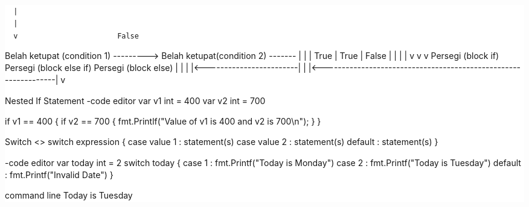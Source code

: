 
      |
      |
      v                       False  
Belah ketupat (condition 1) ---------> Belah ketupat(condition 2) -------
      |                         |                                       |
 True |                    True |                                 False |
      |                         |                                       |
      v                         v                                       v
Persegi (block if)     Persegi (block else if)              Persegi (block else)
      |                         |                                       |
      |<------------------------|                                       |
      |<----------------------------------------------------------------|
      v


Nested If Statement
-code editor
var v1 int = 400
var v2 int = 700

if v1 == 400 {
  if v2 == 700 {
    fmt.Printlf("Value of v1 is 400 and v2 is 700\n");
  }
}


Switch <\>
switch expression {
  case value 1 :
    statement(s)
  case value 2 :
    statement(s)
  default :
    statement(s)
}

-code editor
var today int = 2
switch today {
  case 1 :
    fmt.Printf("Today is Monday")
  case 2 :
    fmt.Printf("Today is Tuesday")
  default :
    fmt.Printf("Invalid Date")
}

command line
Today is Tuesday
